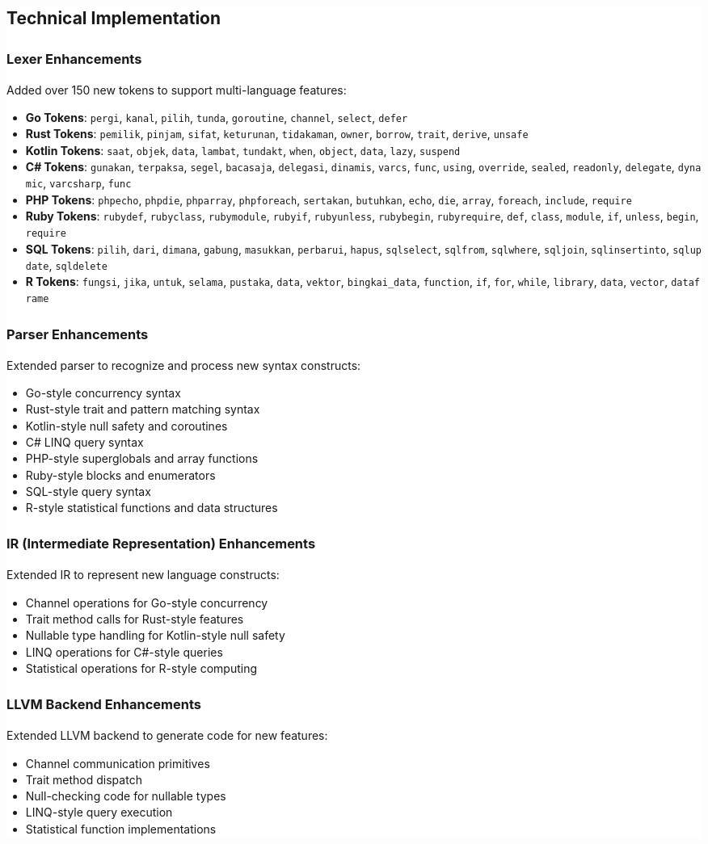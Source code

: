 ## Technical Implementation

### Lexer Enhancements

Added over 150 new tokens to support multi-language features:

- **Go Tokens**: `pergi`, `kanal`, `pilih`, `tunda`, `goroutine`, `channel`, `select`, `defer`
- **Rust Tokens**: `pemilik`, `pinjam`, `sifat`, `keturunan`, `tidakaman`, `owner`, `borrow`, `trait`, `derive`, `unsafe`
- **Kotlin Tokens**: `saat`, `objek`, `data`, `lambat`, `tundakt`, `when`, `object`, `data`, `lazy`, `suspend`
- **C# Tokens**: `gunakan`, `terpaksa`, `segel`, `bacasaja`, `delegasi`, `dinamis`, `varcs`, `func`, `using`, `override`, `sealed`, `readonly`, `delegate`, `dynamic`, `varcsharp`, `func`
- **PHP Tokens**: `phpecho`, `phpdie`, `phparray`, `phpforeach`, `sertakan`, `butuhkan`, `echo`, `die`, `array`, `foreach`, `include`, `require`
- **Ruby Tokens**: `rubydef`, `rubyclass`, `rubymodule`, `rubyif`, `rubyunless`, `rubybegin`, `rubyrequire`, `def`, `class`, `module`, `if`, `unless`, `begin`, `require`
- **SQL Tokens**: `pilih`, `dari`, `dimana`, `gabung`, `masukkan`, `perbarui`, `hapus`, `sqlselect`, `sqlfrom`, `sqlwhere`, `sqljoin`, `sqlinsertinto`, `sqlupdate`, `sqldelete`
- **R Tokens**: `fungsi`, `jika`, `untuk`, `selama`, `pustaka`, `data`, `vektor`, `bingkai_data`, `function`, `if`, `for`, `while`, `library`, `data`, `vector`, `dataframe`

### Parser Enhancements

Extended parser to recognize and process new syntax constructs:

- Go-style concurrency syntax
- Rust-style trait and pattern matching syntax
- Kotlin-style null safety and coroutines
- C# LINQ query syntax
- PHP-style superglobals and array functions
- Ruby-style blocks and enumerators
- SQL-style query syntax
- R-style statistical functions and data structures

### IR (Intermediate Representation) Enhancements

Extended IR to represent new language constructs:

- Channel operations for Go-style concurrency
- Trait method calls for Rust-style features
- Nullable type handling for Kotlin-style null safety
- LINQ operations for C#-style queries
- Statistical operations for R-style computing

### LLVM Backend Enhancements

Extended LLVM backend to generate code for new features:

- Channel communication primitives
- Trait method dispatch
- Null-checking code for nullable types
- LINQ-style query execution
- Statistical function implementations
